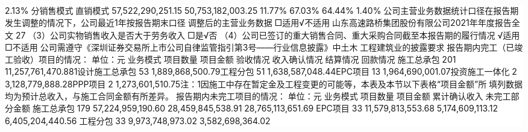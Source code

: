 2.13%
分销售模式
直销模式
57,522,290,251.15
50,753,182,003.25
11.77%
67.03%
64.44%
1.40%
公司主营业务数据统计口径在报告期发生调整的情况下，公司最近1年按报告期末口径
调整后的主营业务数据
□适用√不适用
山东高速路桥集团股份有限公司2021年年度报告全文
27
（3）公司实物销售收入是否大于劳务收入
□是√否
（4）公司已签订的重大销售合同、重大采购合同截至本报告期的履行情况
√适用□不适用
公司需遵守《深圳证券交易所上市公司自律监管指引第3号——行业信息披露》中土木
工程建筑业的披露要求
报告期内完工（已竣工验收）项目的情况：
单位：元
业务模式
项目数量
项目金额
验收情况
收入确认情况
结算情况
回款情况
施工总承包
201
11,257,761,470.881设计施工总承包
53
1,889,868,500.79工程分包
51
1,638,587,048.44EPC项目
13
1,964,690,001.07投资施工一体化
2
3,128,779,888.28PPP项目
2
1,273,601,510.75注：1因施工中存在暂定金及工程变更的可能等，本表及本节以下表格“项目金额”所
填列数据均为预计总收入，与施工合同金额有所差异。
报告期内未完工项目的情况：
单位：元
业务模式
项目数量
项目金额
累计确认收入
未完工部分金额
施工总承包
179
57,224,959,190.60
28,459,845,538.91
28,765,113,651.69
EPC项目
33
11,579,813,553.68
5,174,609,113.12
6,405,204,440.56
工程分包
33
9,973,748,973.02
3,582,698,364.02